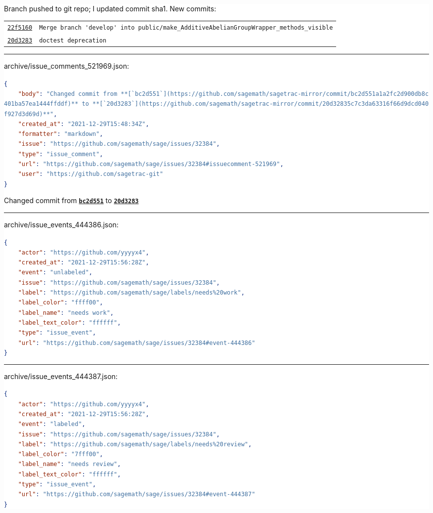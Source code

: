 <div id="comment:6"></div>

Branch pushed to git repo; I updated commit sha1. New commits:
<table><tr><td><a href="https://github.com/sagemath/sagetrac-mirror/commit/22f5160ad7eba28dcc69c3079a38d1b53f4cdcd1"><code>22f5160</code></a></td><td><code>Merge branch 'develop' into public/make_AdditiveAbelianGroupWrapper_methods_visible</code></td></tr><tr><td><a href="https://github.com/sagemath/sagetrac-mirror/commit/20d32835c7c3da63316f66d9dcd040f927d3d69d"><code>20d3283</code></a></td><td><code>doctest deprecation</code></td></tr></table>




---

archive/issue_comments_521969.json:
```json
{
    "body": "Changed commit from **[`bc2d551`](https://github.com/sagemath/sagetrac-mirror/commit/bc2d551a1a2fc2d900db8c401ba57ea1444ffddf)** to **[`20d3283`](https://github.com/sagemath/sagetrac-mirror/commit/20d32835c7c3da63316f66d9dcd040f927d3d69d)**",
    "created_at": "2021-12-29T15:48:34Z",
    "formatter": "markdown",
    "issue": "https://github.com/sagemath/sage/issues/32384",
    "type": "issue_comment",
    "url": "https://github.com/sagemath/sage/issues/32384#issuecomment-521969",
    "user": "https://github.com/sagetrac-git"
}
```

Changed commit from **[`bc2d551`](https://github.com/sagemath/sagetrac-mirror/commit/bc2d551a1a2fc2d900db8c401ba57ea1444ffddf)** to **[`20d3283`](https://github.com/sagemath/sagetrac-mirror/commit/20d32835c7c3da63316f66d9dcd040f927d3d69d)**



---

archive/issue_events_444386.json:
```json
{
    "actor": "https://github.com/yyyyx4",
    "created_at": "2021-12-29T15:56:28Z",
    "event": "unlabeled",
    "issue": "https://github.com/sagemath/sage/issues/32384",
    "label": "https://github.com/sagemath/sage/labels/needs%20work",
    "label_color": "ffff00",
    "label_name": "needs work",
    "label_text_color": "ffffff",
    "type": "issue_event",
    "url": "https://github.com/sagemath/sage/issues/32384#event-444386"
}
```



---

archive/issue_events_444387.json:
```json
{
    "actor": "https://github.com/yyyyx4",
    "created_at": "2021-12-29T15:56:28Z",
    "event": "labeled",
    "issue": "https://github.com/sagemath/sage/issues/32384",
    "label": "https://github.com/sagemath/sage/labels/needs%20review",
    "label_color": "7fff00",
    "label_name": "needs review",
    "label_text_color": "ffffff",
    "type": "issue_event",
    "url": "https://github.com/sagemath/sage/issues/32384#event-444387"
}
```